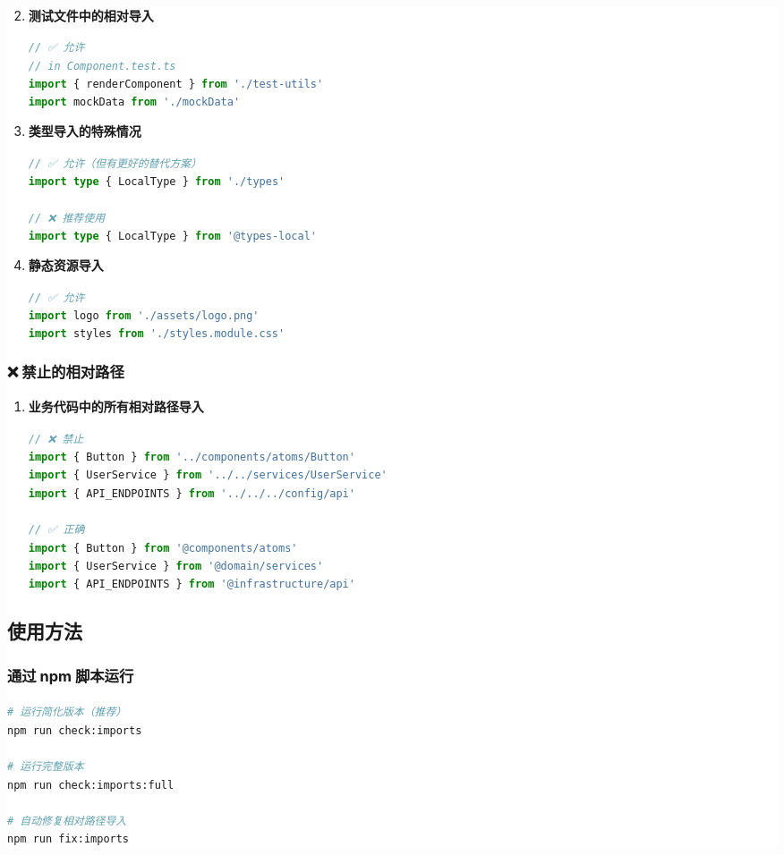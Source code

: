 2. **测试文件中的相对导入**
   ```typescript
   // ✅ 允许
   // in Component.test.ts
   import { renderComponent } from './test-utils'
   import mockData from './mockData'
   ```

3. **类型导入的特殊情况**
   ```typescript
   // ✅ 允许（但有更好的替代方案）
   import type { LocalType } from './types'

   // ❌ 推荐使用
   import type { LocalType } from '@types-local'
   ```

4. **静态资源导入**
   ```typescript
   // ✅ 允许
   import logo from './assets/logo.png'
   import styles from './styles.module.css'
   ```

### ❌ 禁止的相对路径

1. **业务代码中的所有相对路径导入**
   ```typescript
   // ❌ 禁止
   import { Button } from '../components/atoms/Button'
   import { UserService } from '../../services/UserService'
   import { API_ENDPOINTS } from '../../../config/api'

   // ✅ 正确
   import { Button } from '@components/atoms'
   import { UserService } from '@domain/services'
   import { API_ENDPOINTS } from '@infrastructure/api'
   ```

## 使用方法

### 通过 npm 脚本运行

```bash
# 运行简化版本（推荐）
npm run check:imports

# 运行完整版本
npm run check:imports:full

# 自动修复相对路径导入
npm run fix:imports
```
